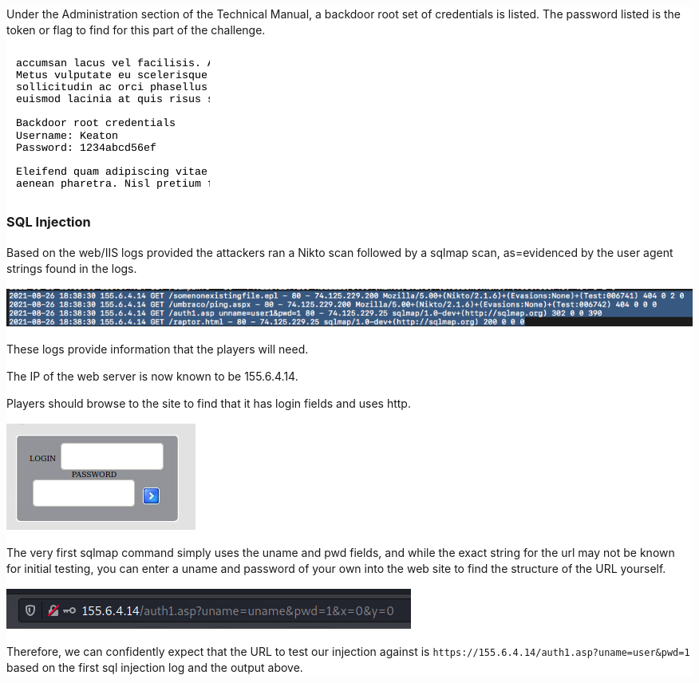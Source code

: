 Under the Administration section of the Technical Manual, a backdoor
root set of credentials is listed. The password listed is the token or
flag to find for this part of the challenge.

![](img/image9.png)

### SQL Injection

Based on the web/IIS logs provided the attackers ran a Nikto scan
followed by a sqlmap scan, as=evidenced by the user agent strings found
in the logs.

![](img/image10.png)

These logs provide information that the players will need.

The IP of the web server is now known to be 155.6.4.14.

Players should browse to the site to find that it has login fields and
uses http.

![](img/image11.png)

The very first sqlmap command simply uses the uname and pwd fields, and
while the exact string for the url may not be known for initial testing,
you can enter a uname and password of your own into the web site to find
the structure of the URL yourself.

![](img/image12.png)

Therefore, we can confidently expect that the URL to test our injection
against is `https://155.6.4.14/auth1.asp?uname=user&pwd=1` based on the
first sql injection log and the output above.
